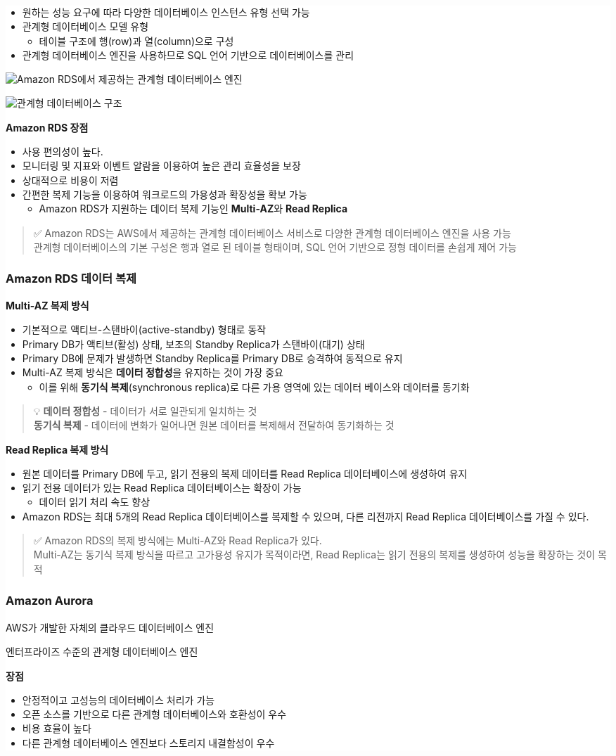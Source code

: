 - 원하는 성능 요구에 따라 다양한 데이터베이스 인스턴스 유형 선택 가능
- 관계형 데이터베이스 모델 유형
    - 테이블 구조에 행(row)과 열(column)으로 구성
- 관계형 데이터베이스 엔진을 사용하므로 SQL 언어 기반으로 데이터베이스를 관리

![Amazon RDS에서 제공하는 관계형 데이터베이스 엔진][image4]

[image4]: https://blog.kakaocdn.net/dn/Tengr/btrCAw2GDdD/cZVPA5xm1QJJBATgevZxr1/img.png

![관계형 데이터베이스 구조][image5]

[image5]: https://img1.daumcdn.net/thumb/R720x0.q80/?scode=mtistory2&fname=https%3A%2F%2Ft1.daumcdn.net%2Fcfile%2Ftistory%2F992ECA335BE148210D

**Amazon RDS 장점**

- 사용 편의성이 높다.
- 모니터링 및 지표와 이벤트 알람을 이용하여 높은 관리 효율성을 보장
- 상대적으로 비용이 저렴
- 간편한 복제 기능을 이용하여 워크로드의 가용성과 확장성을 확보 가능
    - Amazon RDS가 지원하는 데이터 복제 기능인 **Multi-AZ**와 **Read Replica**

> ✅ Amazon RDS는 AWS에서 제공하는 관계형 데이터베이스 서비스로 다양한 관계형 데이터베이스 엔진을 사용 가능  
관계형 데이터베이스의 기본 구성은 행과 열로 된 테이블 형태이며, SQL 언어 기반으로 정형 데이터를 손쉽게 제어 가능


### Amazon RDS 데이터 복제

**Multi-AZ 복제 방식**

- 기본적으로 액티브-스탠바이(active-standby) 형태로 동작
- Primary DB가 액티브(활성) 상태, 보조의 Standby Replica가 스탠바이(대기) 상태
- Primary DB에 문제가 발생하면 Standby Replica를 Primary DB로 승격하여 동적으로 유지
- Multi-AZ 복제 방식은 **데이터 정합성**을 유지하는 것이 가장 중요
    - 이를 위해 **동기식 복제**(synchronous replica)로 다른 가용 영역에 있는 데이터 베이스와 데이터를 동기화

> 💡 **데이터 정합성** - 데이터가 서로 일관되게 일치하는 것  
**동기식 복제** - 데이터에 변화가 일어나면 원본 데이터를 복제해서 전달하여 동기화하는 것


**Read Replica 복제 방식**

- 원본 데이터를 Primary DB에 두고, 읽기 전용의 복제 데이터를 Read Replica 데이터베이스에 생성하여 유지
- 읽기 전용 데이터가 있는 Read Replica 데이터베이스는 확장이 가능
    - 데이터 읽기 처리 속도 향상
- Amazon RDS는 최대 5개의 Read Replica 데이터베이스를 복제할 수 있으며, 다른 리전까지 Read Replica 데이터베이스를 가질 수 있다.


> ✅ Amazon RDS의 복제 방식에는 Multi-AZ와 Read Replica가 있다.  
Multi-AZ는 동기식 복제 방식을 따르고 고가용성 유지가 목적이라면, Read Replica는 읽기 전용의 복제를 생성하여 성능을 확장하는 것이 목적


### Amazon Aurora

AWS가 개발한 자체의 클라우드 데이터베이스 엔진

엔터프라이즈 수준의 관계형 데이터베이스 엔진

**장점**

- 안정적이고 고성능의 데이터베이스 처리가 가능
- 오픈 소스를 기반으로 다른 관계형 데이터베이스와 호환성이 우수
- 비용 효율이 높다
- 다른 관계형 데이터베이스 엔진보다 스토리지 내결함성이 우수


[image1]: https://hongong.hanbit.co.kr/wp-content/uploads/2021/11/DBMS_%EA%B0%9C%EB%85%90.png
[image2]: https://blog.kakaocdn.net/dn/bq0dKI/btqCO0vIFcx/2TgUiKJbkKin8aGEhlPwO1/img.png
[image3]: https://blog.kakaocdn.net/dn/c45BO9/btrxlpAzUGH/bILxyiK1oTRgSXpkkaYvo1/img.png
[image6]: https://devio2023-media.developers.io/wp-content/uploads/2021/07/dynamodb_table-640x388.png